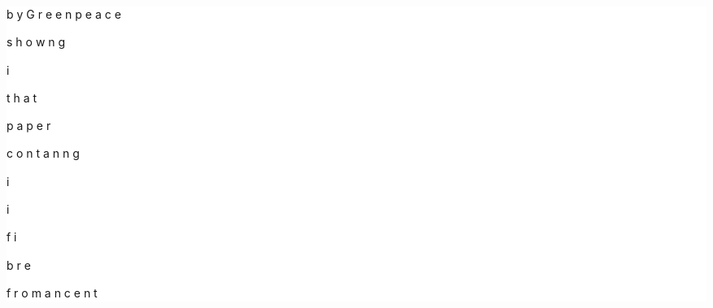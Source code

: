 b
y
G
r
e
e
n
p
e
a
c
e

s
h
o
w
n
g

i

t
h
a
t

p
a
p
e
r

c
o
n
t
a
n
n
g

i

i

f
i

b
r
e

f
r
o
m
a
n
c
e
n
t
